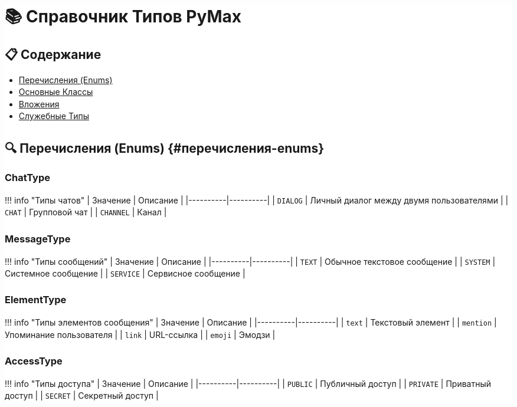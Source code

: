 # 📚 Справочник Типов PyMax

## 📋 Содержание

- [Перечисления (Enums)](#перечисления-enums)
- [Основные Классы](#основные-классы)
- [Вложения](#вложения)
- [Служебные Типы](#служебные-типы)

## 🔍 Перечисления (Enums) {#перечисления-enums}

### ChatType

!!! info "Типы чатов"
    | Значение | Описание |
    |----------|----------|
    | `DIALOG` | Личный диалог между двумя пользователями |
    | `CHAT` | Групповой чат |
    | `CHANNEL` | Канал |

### MessageType

!!! info "Типы сообщений"
    | Значение | Описание |
    |----------|----------|
    | `TEXT` | Обычное текстовое сообщение |
    | `SYSTEM` | Системное сообщение |
    | `SERVICE` | Сервисное сообщение |

### ElementType

!!! info "Типы элементов сообщения"
    | Значение | Описание |
    |----------|----------|
    | `text` | Текстовый элемент |
    | `mention` | Упоминание пользователя |
    | `link` | URL-ссылка |
    | `emoji` | Эмодзи |

### AccessType

!!! info "Типы доступа"
    | Значение | Описание |
    |----------|----------|
    | `PUBLIC` | Публичный доступ |
    | `PRIVATE` | Приватный доступ |
    | `SECRET` | Секретный доступ |
